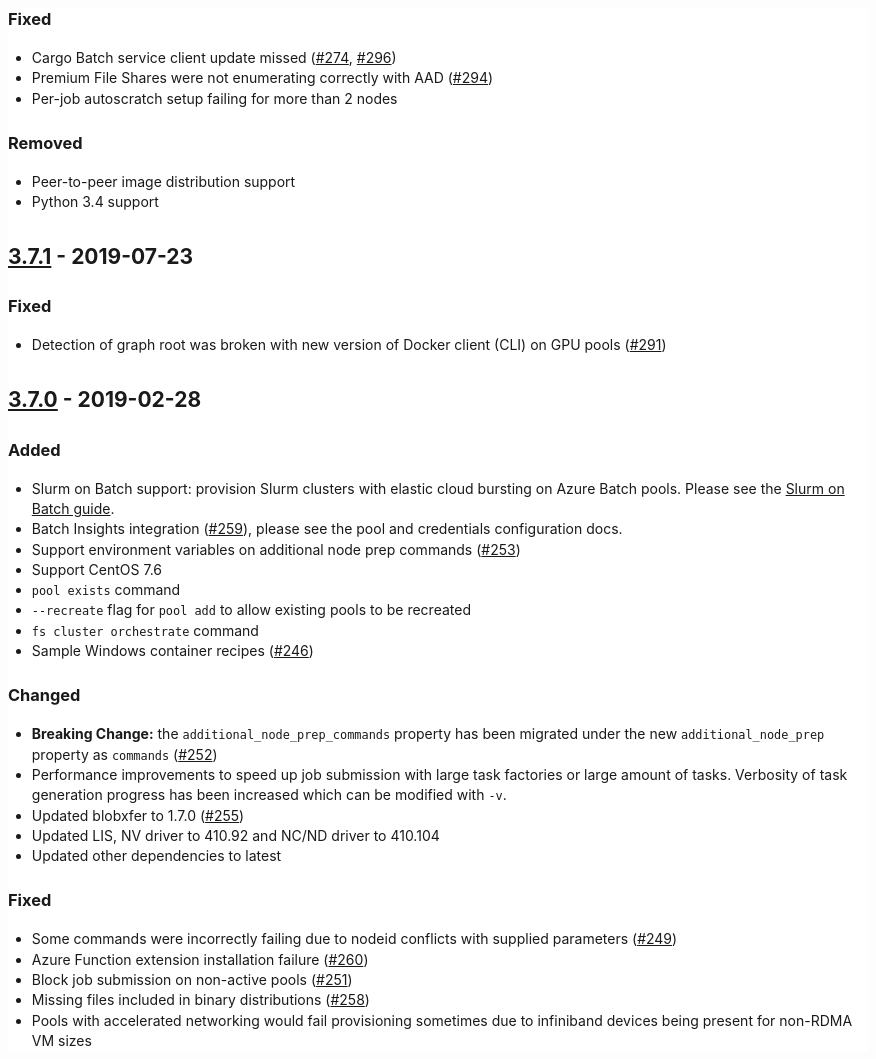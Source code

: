 ### Fixed
- Cargo Batch service client update missed
([#274](https://github.com/Azure/batch-shipyard/issues/274), [#296](https://github.com/Azure/batch-shipyard/issues/296))
- Premium File Shares were not enumerating correctly with AAD
([#294](https://github.com/Azure/batch-shipyard/issues/294))
- Per-job autoscratch setup failing for more than 2 nodes

### Removed
- Peer-to-peer image distribution support
- Python 3.4 support

## [3.7.1] - 2019-07-23
### Fixed
- Detection of graph root was broken with new version of Docker client (CLI)
on GPU pools ([#291](https://github.com/Azure/batch-shipyard/issues/291))

## [3.7.0] - 2019-02-28
### Added
- Slurm on Batch support: provision Slurm clusters with elastic cloud bursting
on Azure Batch pools. Please see the
[Slurm on Batch guide](https://github.com/Azure/batch-shipyard/blob/master/docs/69-batch-shipyard-slurm.md).
- Batch Insights integration ([#259](https://github.com/Azure/batch-shipyard/issues/259)),
please see the pool and credentials configuration docs.
- Support environment variables on additional node prep commands ([#253](https://github.com/Azure/batch-shipyard/pull/253))
- Support CentOS 7.6
- `pool exists` command
- `--recreate` flag for `pool add` to allow existing pools to be recreated
- `fs cluster orchestrate` command
- Sample Windows container recipes ([#246](https://github.com/Azure/batch-shipyard/issues/246))

### Changed
- **Breaking Change:** the `additional_node_prep_commands` property has
been migrated under the new `additional_node_prep` property as
`commands` ([#252](https://github.com/Azure/batch-shipyard/issues/252))
- Performance improvements to speed up job submission with large task
factories or large amount of tasks. Verbosity of task generation progress
has been increased which can be modified with `-v`.
- Updated blobxfer to 1.7.0 ([#255](https://github.com/Azure/batch-shipyard/issues/255))
- Updated LIS, NV driver to 410.92 and NC/ND driver to 410.104
- Updated other dependencies to latest

### Fixed
- Some commands were incorrectly failing due to nodeid conflicts with
supplied parameters ([#249](https://github.com/Azure/batch-shipyard/issues/249))
- Azure Function extension installation failure ([#260](https://github.com/Azure/batch-shipyard/issues/260))
- Block job submission on non-active pools ([#251](https://github.com/Azure/batch-shipyard/issues/251))
- Missing files included in binary distributions ([#258](https://github.com/Azure/batch-shipyard/issues/258))
- Pools with accelerated networking would fail provisioning sometimes due to
infiniband devices being present for non-RDMA VM sizes


[Unreleased]: https://github.com/Azure/batch-shipyard/compare/3.9.0...HEAD
[3.9.0]: https://github.com/Azure/batch-shipyard/compare/3.8.2...3.9.0
[3.8.2]: https://github.com/Azure/batch-shipyard/compare/3.8.1...3.8.2
[3.8.1]: https://github.com/Azure/batch-shipyard/compare/3.8.0...3.8.1
[3.8.0]: https://github.com/Azure/batch-shipyard/compare/3.7.1...3.8.0
[3.7.1]: https://github.com/Azure/batch-shipyard/compare/3.7.0...3.7.1
[3.7.0]: https://github.com/Azure/batch-shipyard/compare/3.6.1...3.7.0
[3.6.1]: https://github.com/Azure/batch-shipyard/compare/3.6.0...3.6.1
[3.6.0]: https://github.com/Azure/batch-shipyard/compare/3.6.0b1...3.6.0
[3.6.0b1]: https://github.com/Azure/batch-shipyard/compare/3.6.0a1...3.6.0b1
[3.6.0a1]: https://github.com/Azure/batch-shipyard/compare/3.5.3...3.6.0a1
[3.5.3]: https://github.com/Azure/batch-shipyard/compare/3.5.2...3.5.3
[3.5.2]: https://github.com/Azure/batch-shipyard/compare/3.5.1...3.5.2
[3.5.1]: https://github.com/Azure/batch-shipyard/compare/3.5.0...3.5.1
[3.5.0]: https://github.com/Azure/batch-shipyard/compare/3.5.0b3...3.5.0
[3.5.0b3]: https://github.com/Azure/batch-shipyard/compare/3.5.0b2...3.5.0b3
[3.5.0b2]: https://github.com/Azure/batch-shipyard/compare/3.5.0b1...3.5.0b2
[3.5.0b1]: https://github.com/Azure/batch-shipyard/compare/3.4.0...3.5.0b1
[3.4.0]: https://github.com/Azure/batch-shipyard/compare/3.3.0...3.4.0
[3.3.0]: https://github.com/Azure/batch-shipyard/compare/3.2.0...3.3.0
[3.2.0]: https://github.com/Azure/batch-shipyard/compare/3.1.0...3.2.0
[3.1.0]: https://github.com/Azure/batch-shipyard/compare/3.0.3...3.1.0
[3.0.3]: https://github.com/Azure/batch-shipyard/compare/3.0.2...3.0.3
[3.0.2]: https://github.com/Azure/batch-shipyard/compare/3.0.1...3.0.2
[3.0.1]: https://github.com/Azure/batch-shipyard/compare/3.0.0...3.0.1
[3.0.0]: https://github.com/Azure/batch-shipyard/compare/3.0.0rc1...3.0.0
[3.0.0rc1]: https://github.com/Azure/batch-shipyard/compare/3.0.0b1...3.0.0rc1
[3.0.0b1]: https://github.com/Azure/batch-shipyard/compare/3.0.0a2...3.0.0b1
[3.0.0a2]: https://github.com/Azure/batch-shipyard/compare/3.0.0a1...3.0.0a2
[3.0.0a1]: https://github.com/Azure/batch-shipyard/compare/2.9.6...3.0.0a1
[2.9.6]: https://github.com/Azure/batch-shipyard/compare/2.9.5...2.9.6
[2.9.5]: https://github.com/Azure/batch-shipyard/compare/2.9.4...2.9.5
[2.9.4]: https://github.com/Azure/batch-shipyard/compare/2.9.3...2.9.4
[2.9.3]: https://github.com/Azure/batch-shipyard/compare/2.9.2...2.9.3
[2.9.2]: https://github.com/Azure/batch-shipyard/compare/2.9.0rc1...2.9.2
[2.9.0rc1]: https://github.com/Azure/batch-shipyard/compare/2.9.0b2...2.9.0rc1
[2.9.0b2]: https://github.com/Azure/batch-shipyard/compare/2.9.0b1...2.9.0b2
[2.9.0b1]: https://github.com/Azure/batch-shipyard/compare/2.8.0...2.9.0b1
[2.8.0]: https://github.com/Azure/batch-shipyard/compare/2.8.0rc2...2.8.0
[2.8.0rc2]: https://github.com/Azure/batch-shipyard/compare/2.8.0rc1...2.8.0rc2
[2.8.0rc1]: https://github.com/Azure/batch-shipyard/compare/2.8.0b1...2.8.0rc1
[2.8.0b1]: https://github.com/Azure/batch-shipyard/compare/2.7.0...2.8.0b1
[2.7.0]: https://github.com/Azure/batch-shipyard/compare/2.7.0rc1...2.7.0
[2.7.0rc1]: https://github.com/Azure/batch-shipyard/compare/2.7.0b2...2.7.0rc1
[2.7.0b2]: https://github.com/Azure/batch-shipyard/compare/2.7.0b1...2.7.0b2
[2.7.0b1]: https://github.com/Azure/batch-shipyard/compare/2.6.2...2.7.0b1
[2.6.2]: https://github.com/Azure/batch-shipyard/compare/2.6.1...2.6.2
[2.6.1]: https://github.com/Azure/batch-shipyard/compare/2.6.0...2.6.1
[2.6.0]: https://github.com/Azure/batch-shipyard/compare/2.6.0rc1...2.6.0
[2.6.0rc1]: https://github.com/Azure/batch-shipyard/compare/2.6.0b3...2.6.0rc1
[2.6.0b3]: https://github.com/Azure/batch-shipyard/compare/2.6.0b2...2.6.0b3
[2.6.0b2]: https://github.com/Azure/batch-shipyard/compare/2.6.0b1...2.6.0b2
[2.6.0b1]: https://github.com/Azure/batch-shipyard/compare/2.5.4...2.6.0b1
[2.5.4]: https://github.com/Azure/batch-shipyard/compare/2.5.3...2.5.4
[2.5.3]: https://github.com/Azure/batch-shipyard/compare/2.5.2...2.5.3
[2.5.2]: https://github.com/Azure/batch-shipyard/compare/2.5.1...2.5.2
[2.5.1]: https://github.com/Azure/batch-shipyard/compare/2.5.0...2.5.1
[2.5.0]: https://github.com/Azure/batch-shipyard/compare/2.4.0...2.5.0
[2.4.0]: https://github.com/Azure/batch-shipyard/compare/2.3.1...2.4.0
[2.3.1]: https://github.com/Azure/batch-shipyard/compare/2.3.0...2.3.1
[2.3.0]: https://github.com/Azure/batch-shipyard/compare/2.2.0...2.3.0
[2.2.0]: https://github.com/Azure/batch-shipyard/compare/2.1.0...2.2.0
[2.1.0]: https://github.com/Azure/batch-shipyard/compare/2.0.0...2.1.0
[2.0.0]: https://github.com/Azure/batch-shipyard/compare/2.0.0rc3...2.0.0
[2.0.0rc3]: https://github.com/Azure/batch-shipyard/compare/2.0.0rc2...2.0.0rc3
[2.0.0rc2]: https://github.com/Azure/batch-shipyard/compare/2.0.0rc1...2.0.0rc2
[2.0.0rc1]: https://github.com/Azure/batch-shipyard/compare/1.1.0...2.0.0rc1
[1.1.0]: https://github.com/Azure/batch-shipyard/compare/1.0.0...1.1.0
[1.0.0]: https://github.com/Azure/batch-shipyard/compare/0.2.0...1.0.0
[0.2.0]: https://github.com/Azure/batch-shipyard/compare/0.1.0...0.2.0
[0.1.0]: https://github.com/Azure/batch-shipyard/compare/ab1fa4d...0.1.0